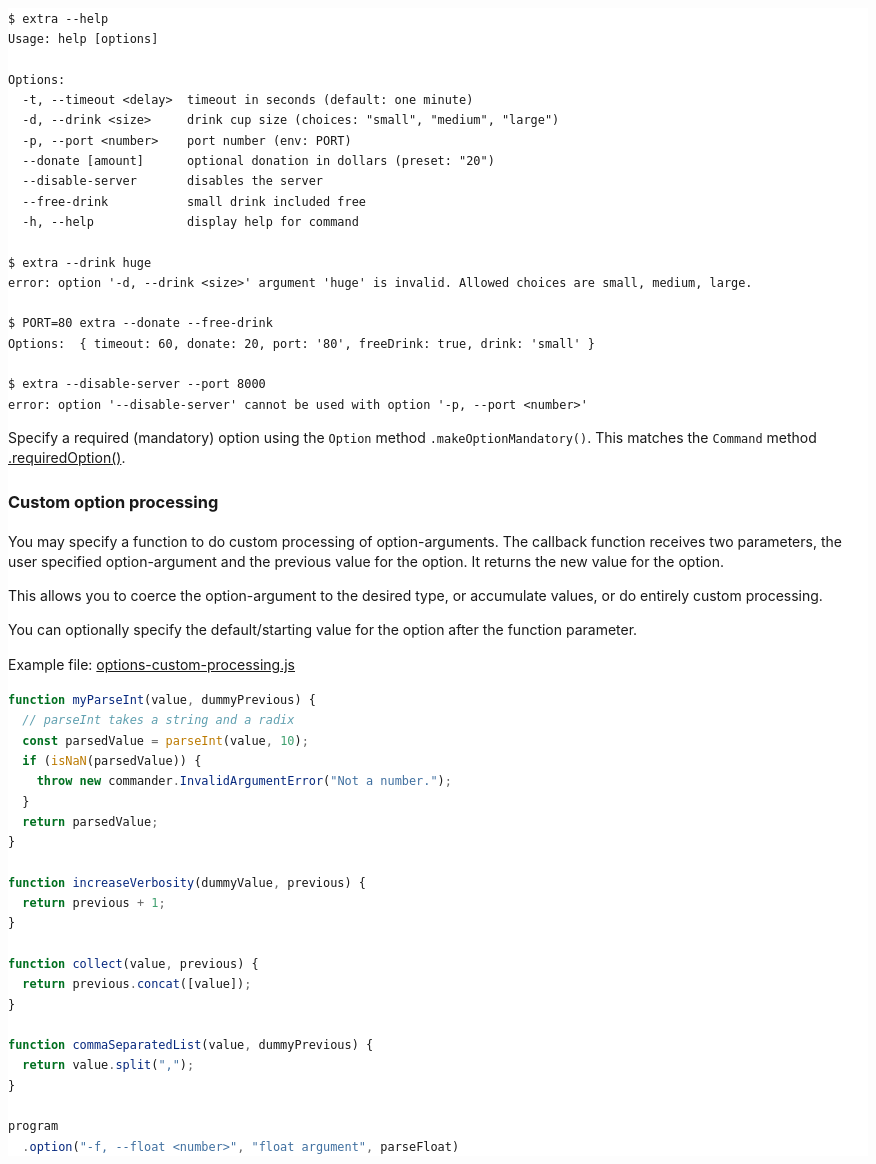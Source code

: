 ```console
$ extra --help
Usage: help [options]

Options:
  -t, --timeout <delay>  timeout in seconds (default: one minute)
  -d, --drink <size>     drink cup size (choices: "small", "medium", "large")
  -p, --port <number>    port number (env: PORT)
  --donate [amount]      optional donation in dollars (preset: "20")
  --disable-server       disables the server
  --free-drink           small drink included free
  -h, --help             display help for command

$ extra --drink huge
error: option '-d, --drink <size>' argument 'huge' is invalid. Allowed choices are small, medium, large.

$ PORT=80 extra --donate --free-drink
Options:  { timeout: 60, donate: 20, port: '80', freeDrink: true, drink: 'small' }

$ extra --disable-server --port 8000
error: option '--disable-server' cannot be used with option '-p, --port <number>'
```

Specify a required (mandatory) option using the `Option` method
`.makeOptionMandatory()`. This matches the `Command` method
[.requiredOption()](#required-option).

### Custom option processing

You may specify a function to do custom processing of option-arguments. The
callback function receives two parameters, the user specified option-argument
and the previous value for the option. It returns the new value for the option.

This allows you to coerce the option-argument to the desired type, or accumulate
values, or do entirely custom processing.

You can optionally specify the default/starting value for the option after the
function parameter.

Example file:
[options-custom-processing.js](./examples/options-custom-processing.js)

```js
function myParseInt(value, dummyPrevious) {
  // parseInt takes a string and a radix
  const parsedValue = parseInt(value, 10);
  if (isNaN(parsedValue)) {
    throw new commander.InvalidArgumentError("Not a number.");
  }
  return parsedValue;
}

function increaseVerbosity(dummyValue, previous) {
  return previous + 1;
}

function collect(value, previous) {
  return previous.concat([value]);
}

function commaSeparatedList(value, dummyPrevious) {
  return value.split(",");
}

program
  .option("-f, --float <number>", "float argument", parseFloat)
```